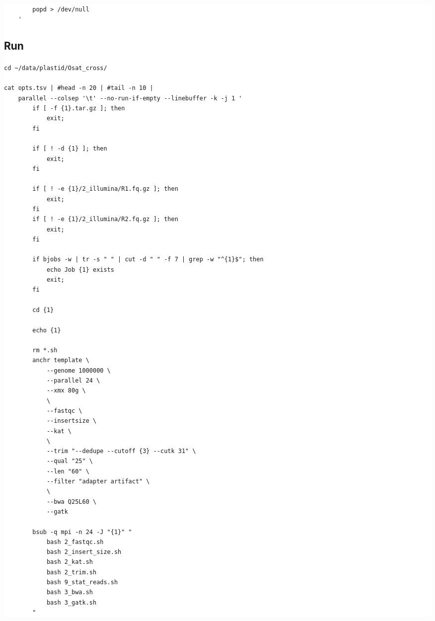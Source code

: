 ```shell script
        popd > /dev/null
    '

```

## Run

```shell script
cd ~/data/plastid/Osat_cross/

cat opts.tsv | #head -n 20 | #tail -n 10 |
    parallel --colsep '\t' --no-run-if-empty --linebuffer -k -j 1 '
        if [ -f {1}.tar.gz ]; then
            exit;
        fi

        if [ ! -d {1} ]; then
            exit;
        fi

        if [ ! -e {1}/2_illumina/R1.fq.gz ]; then
            exit;
        fi
        if [ ! -e {1}/2_illumina/R2.fq.gz ]; then
            exit;
        fi

        if bjobs -w | tr -s " " | cut -d " " -f 7 | grep -w "^{1}$"; then
            echo Job {1} exists
            exit;
        fi

        cd {1}

        echo {1}

        rm *.sh
        anchr template \
            --genome 1000000 \
            --parallel 24 \
            --xmx 80g \
            \
            --fastqc \
            --insertsize \
            --kat \
            \
            --trim "--dedupe --cutoff {3} --cutk 31" \
            --qual "25" \
            --len "60" \
            --filter "adapter artifact" \
            \
            --bwa Q25L60 \
            --gatk

        bsub -q mpi -n 24 -J "{1}" "
            bash 2_fastqc.sh
            bash 2_insert_size.sh
            bash 2_kat.sh
            bash 2_trim.sh
            bash 9_stat_reads.sh
            bash 3_bwa.sh
            bash 3_gatk.sh
        "
```

[TOC levels=1-3]: # ""